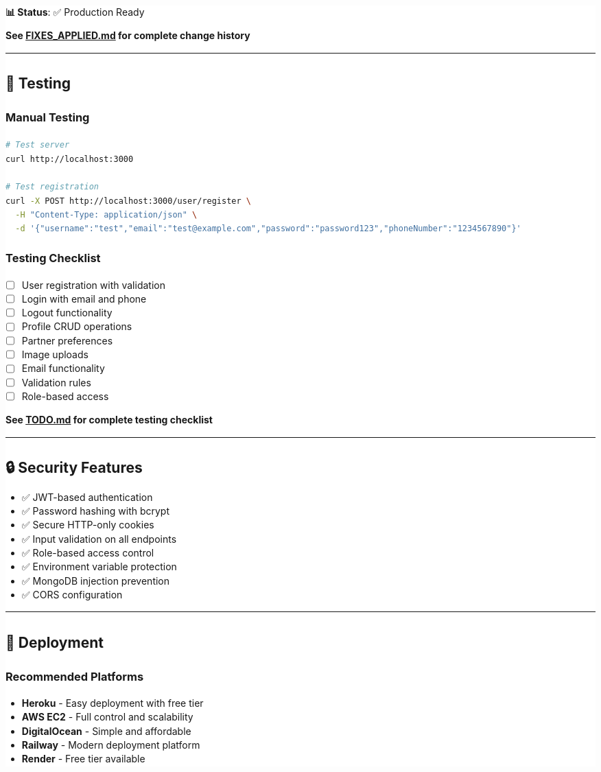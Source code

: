 **📊 Status**: ✅ Production Ready

**See [FIXES_APPLIED.md](./FIXES_APPLIED.md) for complete change history**

---

## 🧪 Testing

### Manual Testing
```bash
# Test server
curl http://localhost:3000

# Test registration
curl -X POST http://localhost:3000/user/register \
  -H "Content-Type: application/json" \
  -d '{"username":"test","email":"test@example.com","password":"password123","phoneNumber":"1234567890"}'
```

### Testing Checklist
- [ ] User registration with validation
- [ ] Login with email and phone
- [ ] Logout functionality
- [ ] Profile CRUD operations
- [ ] Partner preferences
- [ ] Image uploads
- [ ] Email functionality
- [ ] Validation rules
- [ ] Role-based access

**See [TODO.md](./TODO.md) for complete testing checklist**

---

## 🔒 Security Features

- ✅ JWT-based authentication
- ✅ Password hashing with bcrypt
- ✅ Secure HTTP-only cookies
- ✅ Input validation on all endpoints
- ✅ Role-based access control
- ✅ Environment variable protection
- ✅ MongoDB injection prevention
- ✅ CORS configuration

---

## 🚀 Deployment

### Recommended Platforms
- **Heroku** - Easy deployment with free tier
- **AWS EC2** - Full control and scalability
- **DigitalOcean** - Simple and affordable
- **Railway** - Modern deployment platform
- **Render** - Free tier available
